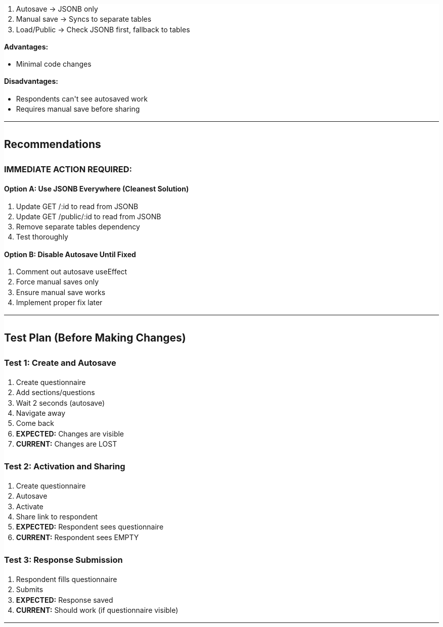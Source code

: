 1. Autosave → JSONB only
2. Manual save → Syncs to separate tables
3. Load/Public → Check JSONB first, fallback to tables

**Advantages:**
- Minimal code changes

**Disadvantages:**
- Respondents can't see autosaved work
- Requires manual save before sharing

---

## Recommendations

### IMMEDIATE ACTION REQUIRED:

**Option A: Use JSONB Everywhere (Cleanest Solution)**
1. Update GET /:id to read from JSONB
2. Update GET /public/:id to read from JSONB
3. Remove separate tables dependency
4. Test thoroughly

**Option B: Disable Autosave Until Fixed**
1. Comment out autosave useEffect
2. Force manual saves only
3. Ensure manual save works
4. Implement proper fix later

---

## Test Plan (Before Making Changes)

### Test 1: Create and Autosave
1. Create questionnaire
2. Add sections/questions
3. Wait 2 seconds (autosave)
4. Navigate away
5. Come back
6. **EXPECTED:** Changes are visible
7. **CURRENT:** Changes are LOST

### Test 2: Activation and Sharing
1. Create questionnaire
2. Autosave
3. Activate
4. Share link to respondent
5. **EXPECTED:** Respondent sees questionnaire
6. **CURRENT:** Respondent sees EMPTY

### Test 3: Response Submission
1. Respondent fills questionnaire
2. Submits
3. **EXPECTED:** Response saved
4. **CURRENT:** Should work (if questionnaire visible)

---